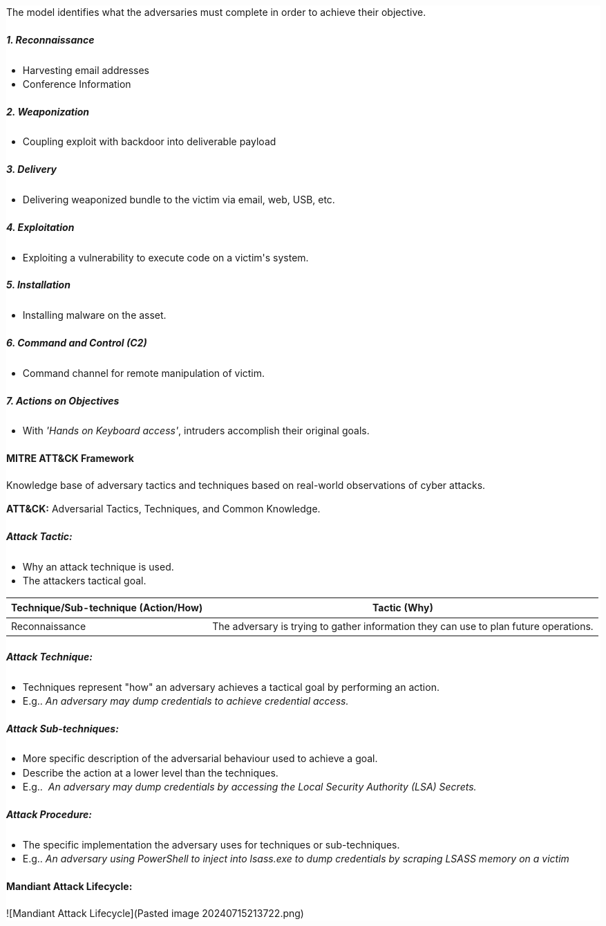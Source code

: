 The model identifies what the adversaries must complete in order to achieve their objective.
##### 1. Reconnaissance
- Harvesting email addresses
- Conference Information

##### 2. Weaponization
- Coupling exploit with backdoor into deliverable payload

##### 3. Delivery
- Delivering weaponized bundle to the victim via email, web, USB, etc.

##### 4. Exploitation
- Exploiting a vulnerability to execute code on a victim's system.

##### 5. Installation
- Installing malware on the asset.

##### 6. Command and Control (C2)
- Command channel for remote manipulation of victim.

##### 7. Actions on Objectives
- With *'Hands on Keyboard access'*, intruders accomplish their original goals.

#### MITRE ATT&CK Framework
Knowledge base of adversary tactics and techniques based on real-world observations of cyber attacks.

**ATT&CK:** Adversarial Tactics, Techniques, and Common Knowledge.

##### Attack Tactic:
- Why an attack technique is used.
- The attackers tactical goal.

| Technique/Sub-technique (Action/How) | Tactic (Why)                                                                          |
| ------------------------------------ | ------------------------------------------------------------------------------------- |
| Reconnaissance                       | The adversary is trying to gather information they can use to plan future operations. |
##### Attack Technique:
- Techniques represent "how" an adversary achieves a tactical goal by performing an action.
- E.g.. *An adversary may dump credentials to achieve credential access.*
##### Attack Sub-techniques:
- More specific description of the adversarial behaviour used to achieve a goal. 
- Describe the action at a lower level than the techniques.
- E.g..  *An adversary may dump credentials by accessing the Local Security Authority (LSA) Secrets.*
##### Attack Procedure:
- The specific implementation the adversary uses for techniques or sub-techniques.
- E.g.. *An adversary using PowerShell to inject into lsass.exe to dump credentials by scraping LSASS memory on a victim*

#### Mandiant Attack Lifecycle:

![Mandiant Attack Lifecycle](Pasted image 20240715213722.png)
